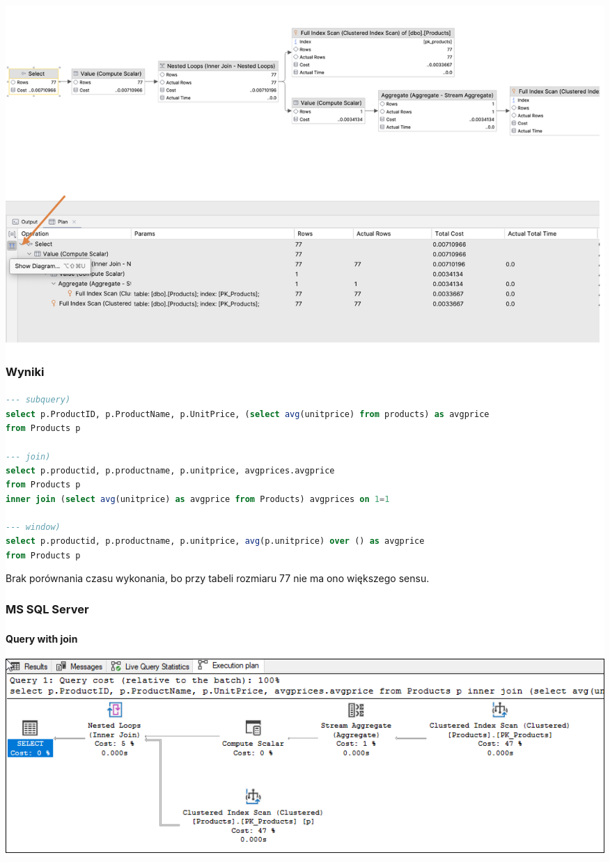 
![w:700](_img/window-3.png)

### Wyniki

```sql
--- subquery)
select p.ProductID, p.ProductName, p.UnitPrice, (select avg(unitprice) from products) as avgprice
from Products p

--- join)
select p.productid, p.productname, p.unitprice, avgprices.avgprice
from Products p
inner join (select avg(unitprice) as avgprice from Products) avgprices on 1=1

--- window) 
select p.productid, p.productname, p.unitprice, avg(p.unitprice) over () as avgprice
from Products p
```
Brak porównania czasu wykonania, bo przy tabeli rozmiaru 77 nie ma ono większego sensu.

### MS SQL Server
#### Query with join
![w:700](_img/zad3-mssql-join-exec-plan.png)